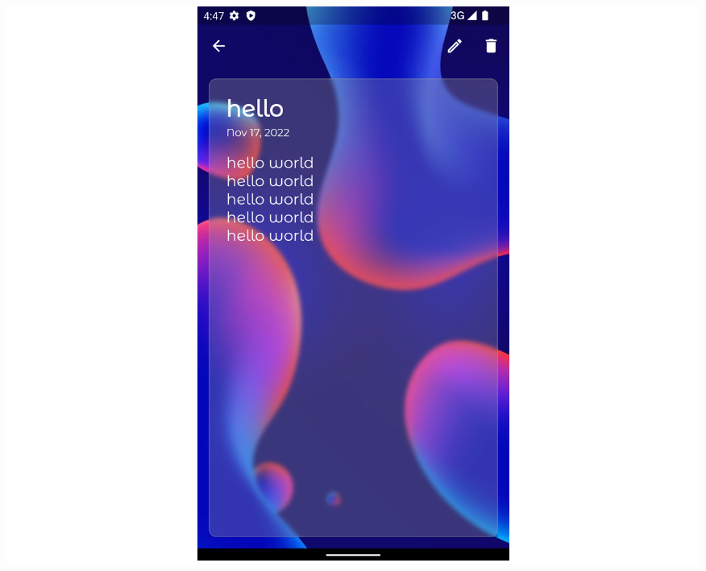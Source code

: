 <p align="center"><img src="https://github.com/palak2665/notes_app/blob/main/ScreenShots/ss_3.png?raw=true" width ="45%">